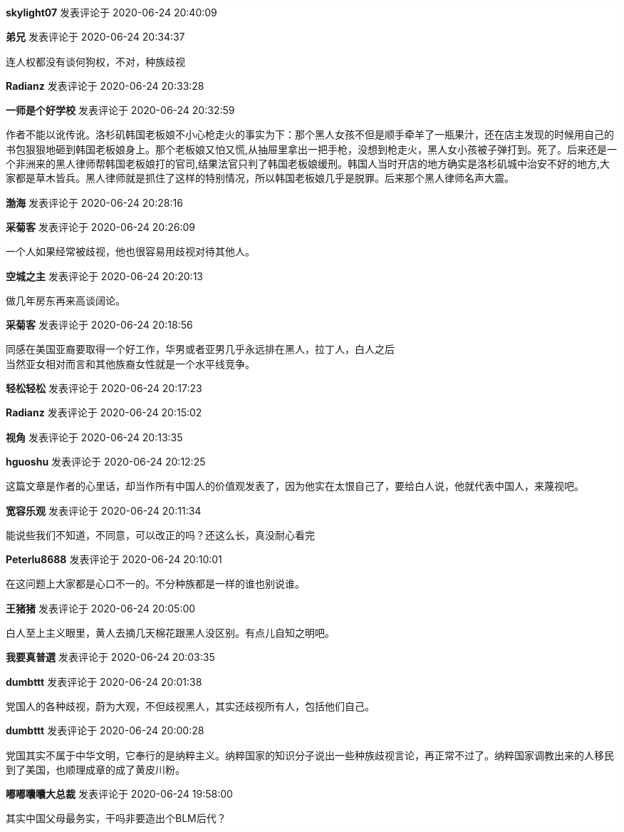 **skylight07** 发表评论于 2020-06-24 20:40:09

**弟兄** 发表评论于 2020-06-24 20:34:37

连人权都没有谈何狗权，不对，种族歧视

**Radianz** 发表评论于 2020-06-24 20:33:28

**一师是个好学校** 发表评论于 2020-06-24 20:32:59

作者不能以讹传讹。洛杉矶韩国老板娘不小心枪走火的事实为下：那个黑人女孩不但是顺手牵羊了一瓶果汁，还在店主发现的时候用自己的书包狠狠地砸到韩国老板娘身上。那个老板娘又怕又慌,从抽屉里拿出一把手枪，没想到枪走火，黑人女小孩被子弹打到。死了。后来还是一个非洲来的黑人律师帮韩国老板娘打的官司,结果法官只判了韩国老板娘缓刑。韩国人当时开店的地方确实是洛杉矶城中治安不好的地方,大家都是草木皆兵。黑人律师就是抓住了这样的特别情况，所以韩国老板娘几乎是脱罪。后来那个黑人律师名声大震。

**渤海** 发表评论于 2020-06-24 20:28:16

**采菊客** 发表评论于 2020-06-24 20:26:09

一个人如果经常被歧视，他也很容易用歧视对待其他人。  

**空城之主** 发表评论于 2020-06-24 20:20:13

做几年房东再来高谈阔论。

**采菊客** 发表评论于 2020-06-24 20:18:56

同感在美国亚裔要取得一个好工作，华男或者亚男几乎永远排在黑人，拉丁人，白人之后  
当然亚女相对而言和其他族裔女性就是一个水平线竞争。

**轻松轻松** 发表评论于 2020-06-24 20:17:23

**Radianz** 发表评论于 2020-06-24 20:15:02

**视角** 发表评论于 2020-06-24 20:13:35

**hguoshu** 发表评论于 2020-06-24 20:12:25

这篇文章是作者的心里话，却当作所有中国人的价值观发表了，因为他实在太恨自己了，要给白人说，他就代表中国人，来蔑视吧。

**宽容乐观** 发表评论于 2020-06-24 20:11:34

能说些我们不知道，不同意，可以改正的吗？还这么长，真没耐心看完

**Peterlu8688** 发表评论于 2020-06-24 20:10:01

在这问题上大家都是心口不一的。不分种族都是一样的谁也别说谁。

**王猪猪** 发表评论于 2020-06-24 20:05:00

白人至上主义眼里，黄人去摘几天棉花跟黑人没区别。有点儿自知之明吧。

**我要真普選** 发表评论于 2020-06-24 20:03:35

**dumbttt** 发表评论于 2020-06-24 20:01:38

党国人的各种歧视，蔚为大观，不但歧视黑人，其实还歧视所有人，包括他们自己。

**dumbttt** 发表评论于 2020-06-24 20:00:28

党国其实不属于中华文明，它奉行的是纳粹主义。纳粹国家的知识分子说出一些种族歧视言论，再正常不过了。纳粹国家调教出来的人移民到了美国，也顺理成章的成了黄皮川粉。

**嘟嘟囔囔大总裁** 发表评论于 2020-06-24 19:58:00

其实中国父母最务实，干吗非要造出个BLM后代？
